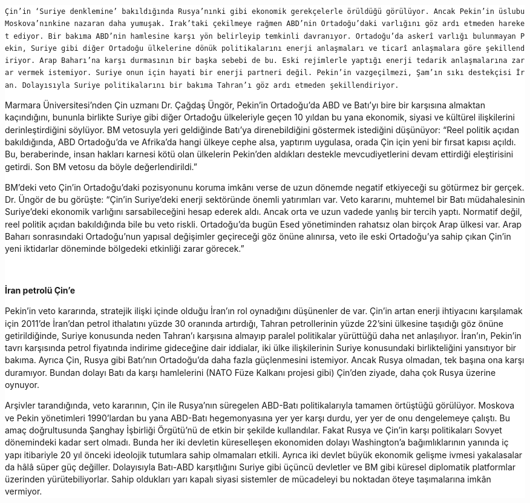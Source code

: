     Çin’in ‘Suriye denklemine’ bakıldığında Rusya’nınki gibi ekonomik gerekçelerle örüldüğü görülüyor. Ancak Pekin’in üslubu Moskova’nınkine nazaran daha yumuşak. Irak’taki çekilmeye rağmen ABD’nin Ortadoğu’daki varlığını göz ardı etmeden hareket ediyor. Bir bakıma ABD’nin hamlesine karşı yön belirleyip temkinli davranıyor. Ortadoğu’da askerî varlığı bulunmayan Pekin, Suriye gibi diğer Ortadoğu ülkelerine dönük politikalarını enerji anlaşmaları ve ticarî anlaşmalara göre şekillendiriyor. Arap Baharı’na karşı durmasının bir başka sebebi de bu. Eski rejimlerle yaptığı enerji tedarik anlaşmalarına zarar vermek istemiyor. Suriye onun için hayati bir enerji partneri değil. Pekin’in vazgeçilmezi, Şam’ın sıkı destekçisi İran. Dolayısıyla Suriye politikalarını bir bakıma Tahran’ı göz ardı etmeden şekillendiriyor.
   </p>
   <p>
    Marmara Üniversitesi’nden Çin uzmanı Dr. Çağdaş Üngör, Pekin’in Ortadoğu’da ABD ve Batı’yı bire bir karşısına almaktan kaçındığını, bununla birlikte Suriye gibi diğer Ortadoğu ülkeleriyle geçen 10 yıldan bu yana ekonomik, siyasi ve kültürel ilişkilerini derinleştirdiğini söylüyor. BM vetosuyla yeri geldiğinde Batı’ya direnebildiğini göstermek istediğini düşünüyor: “Reel politik açıdan bakıldığında, ABD Ortadoğu’da ve Afrika’da hangi ülkeye cephe alsa, yaptırım uygulasa, orada Çin için yeni bir fırsat kapısı açıldı. Bu, beraberinde, insan hakları karnesi kötü olan ülkelerin Pekin’den aldıkları destekle mevcudiyetlerini devam ettirdiği eleştirisini getirdi. Son BM vetosu da böyle değerlendirildi.”
   </p>
   <p>
    BM’deki veto Çin’in Ortadoğu’daki pozisyonunu koruma imkânı verse de uzun dönemde negatif etkiyeceği su götürmez bir gerçek. Dr. Üngör de bu görüşte: “Çin’in Suriye’deki enerji sektöründe önemli yatırımları var. Veto kararını, muhtemel bir Batı müdahalesinin Suriye’deki ekonomik varlığını sarsabileceğini hesap ederek aldı. Ancak orta ve uzun vadede yanlış bir tercih yaptı. Normatif değil, reel politik açıdan bakıldığında bile bu veto riskli. Ortadoğu’da bugün Esed yönetiminden rahatsız olan birçok Arap ülkesi var. Arap Baharı sonrasındaki Ortadoğu’nun yapısal değişimler geçireceği göz önüne alınırsa, veto ile eski Ortadoğu’ya sahip çıkan Çin’in yeni iktidarlar döneminde bölgedeki etkinliği zarar görecek.”
   </p>
   <p>
    <img alt="" height="307" src="http://web.archive.org/web/20120818075109im_/http://medya.aksiyon.com.tr/aksiyon/2012/02/13/esed-1.jpg"/>
   </p>
   <p>
    <strong>
     İran petrolü Çin’e
    </strong>
   </p>
   <p>
    Pekin’in veto kararında, stratejik ilişki içinde olduğu İran’ın rol oynadığını düşünenler de var. Çin’in artan enerji ihtiyacını karşılamak için 2011’de İran’dan petrol ithalatını yüzde 30 oranında artırdığı, Tahran petrollerinin yüzde 22’sini ülkesine taşıdığı göz önüne getirildiğinde, Suriye konusunda neden Tahran’ı karşısına almayıp paralel politikalar yürüttüğü daha net anlaşılıyor. İran’ın, Pekin’in tavrı karşısında petrol fiyatında indirime gideceğine dair iddialar, iki ülke ilişkilerinin Suriye konusundaki birlikteliğini yansıtıyor bir bakıma. Ayrıca Çin, Rusya gibi Batı’nın Ortadoğu’da daha fazla güçlenmesini istemiyor. Ancak Rusya olmadan, tek başına ona karşı duramıyor. Bundan dolayı Batı da karşı hamlelerini (NATO Füze Kalkanı projesi gibi) Çin’den ziyade, daha çok Rusya üzerine oynuyor.
   </p>
   <p>
    Arşivler tarandığında, veto kararının, Çin ile Rusya’nın süregelen ABD-Batı politikalarıyla tamamen örtüştüğü görülüyor. Moskova ve Pekin yönetimleri 1990’lardan bu yana ABD-Batı hegemonyasına yer yer karşı durdu, yer yer de onu dengelemeye çalıştı. Bu amaç doğrultusunda Şanghay İşbirliği Örgütü’nü de etkin bir şekilde kullandılar. Fakat Rusya ve Çin’in karşı politikaları Sovyet dönemindeki kadar sert olmadı. Bunda her iki devletin küreselleşen ekonomiden dolayı Washington’a bağımlıklarının yanında iç yapı itibariyle 20 yıl önceki ideolojik tutumlara sahip olmamaları etkili. Ayrıca iki devlet büyük ekonomik gelişme ivmesi yakalasalar da hâlâ süper güç değiller. Dolayısıyla Batı-ABD karşıtlığını Suriye gibi üçüncü devletler ve BM gibi küresel diplomatik platformlar üzerinden yürütebiliyorlar. Sahip oldukları yarı kapalı siyasi sistemler de mücadeleyi bu noktadan öteye taşımalarına imkân vermiyor.
   </p>
   <p>
    <strong>